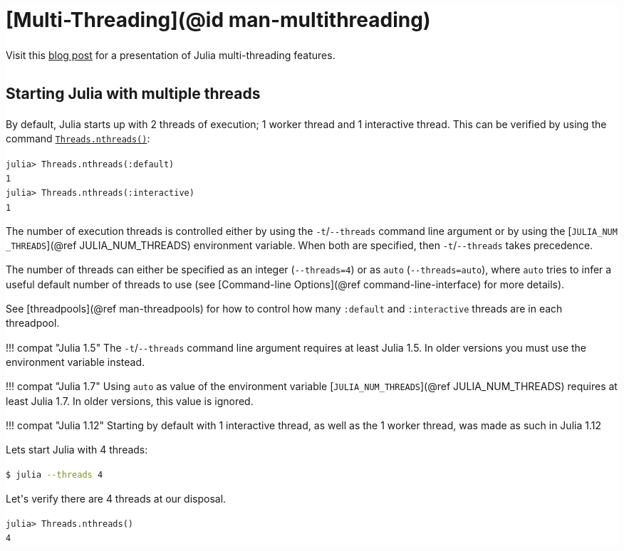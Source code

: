 # [Multi-Threading](@id man-multithreading)

Visit this [blog post](https://julialang.org/blog/2019/07/multithreading/) for a presentation
of Julia multi-threading features.

## Starting Julia with multiple threads

By default, Julia starts up with 2 threads of execution; 1 worker thread and 1 interactive thread.
This can be verified by using the command [`Threads.nthreads()`](@ref):

```jldoctest
julia> Threads.nthreads(:default)
1
julia> Threads.nthreads(:interactive)
1
```

The number of execution threads is controlled either by using the
`-t`/`--threads` command line argument or by using the
[`JULIA_NUM_THREADS`](@ref JULIA_NUM_THREADS) environment variable. When both are
specified, then `-t`/`--threads` takes precedence.

The number of threads can either be specified as an integer (`--threads=4`) or as `auto`
(`--threads=auto`), where `auto` tries to infer a useful default number of threads to use
(see [Command-line Options](@ref command-line-interface) for more details).

See [threadpools](@ref man-threadpools) for how to control how many `:default` and `:interactive` threads are in
each threadpool.

!!! compat "Julia 1.5"
    The `-t`/`--threads` command line argument requires at least Julia 1.5.
    In older versions you must use the environment variable instead.

!!! compat "Julia 1.7"
    Using `auto` as value of the environment variable [`JULIA_NUM_THREADS`](@ref JULIA_NUM_THREADS) requires at least Julia 1.7.
    In older versions, this value is ignored.

!!! compat "Julia 1.12"
    Starting by default with 1 interactive thread, as well as the 1 worker thread, was made as such in Julia 1.12

Lets start Julia with 4 threads:

```bash
$ julia --threads 4
```

Let's verify there are 4 threads at our disposal.

```julia-repl
julia> Threads.nthreads()
4
```

